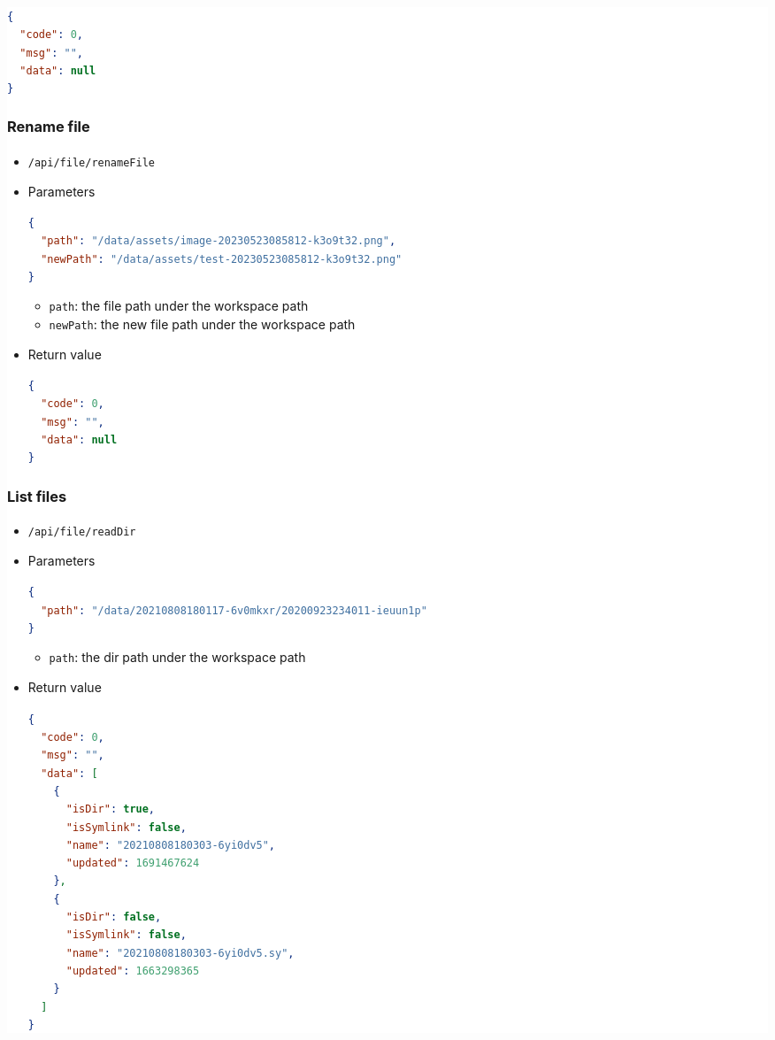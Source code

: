   ```json
  {
    "code": 0,
    "msg": "",
    "data": null
  }
  ```

### Rename file

* `/api/file/renameFile`
* Parameters

  ```json
  {
    "path": "/data/assets/image-20230523085812-k3o9t32.png",
    "newPath": "/data/assets/test-20230523085812-k3o9t32.png"
  }
  ```
    * `path`: the file path under the workspace path
    * `newPath`: the new file path under the workspace path
* Return value

  ```json
  {
    "code": 0,
    "msg": "",
    "data": null
  }
  ```

### List files

* `/api/file/readDir`
* Parameters

  ```json
  {
    "path": "/data/20210808180117-6v0mkxr/20200923234011-ieuun1p"
  }
  ```
    * `path`: the dir path under the workspace path
* Return value

  ```json
  {
    "code": 0,
    "msg": "",
    "data": [
      {
        "isDir": true,
        "isSymlink": false,
        "name": "20210808180303-6yi0dv5",
        "updated": 1691467624
      },
      {
        "isDir": false,
        "isSymlink": false,
        "name": "20210808180303-6yi0dv5.sy",
        "updated": 1663298365
      }
    ]
  }
  ```
